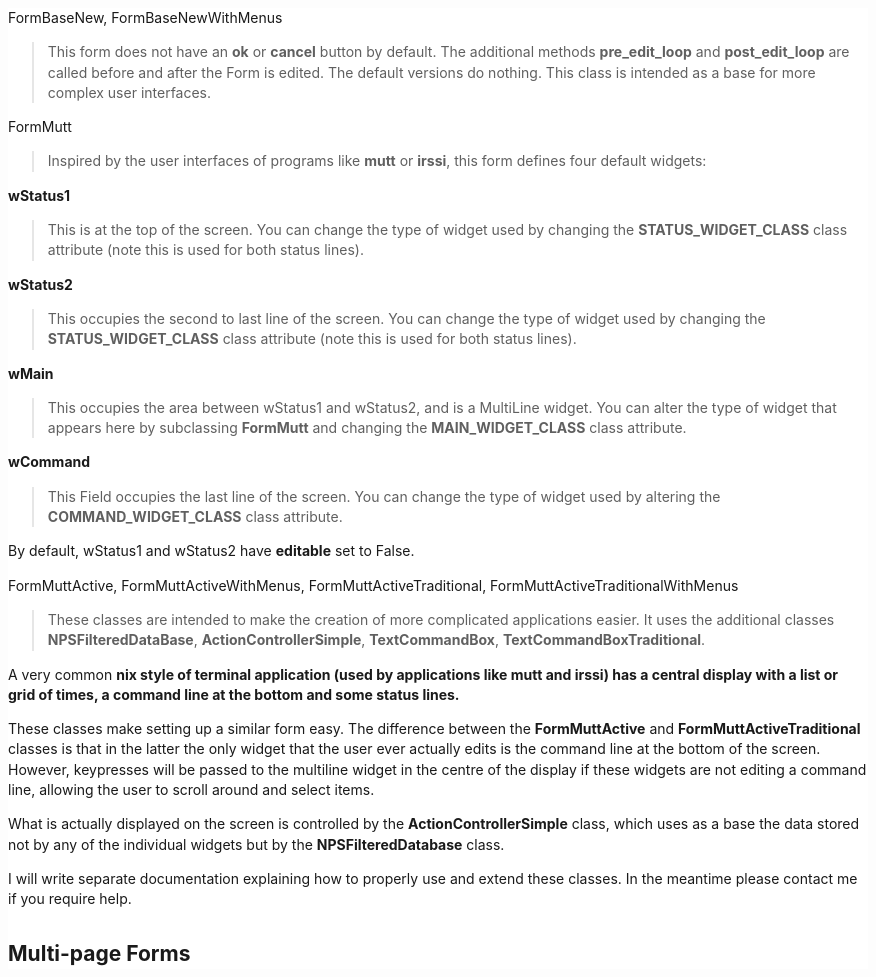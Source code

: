 FormBaseNew, FormBaseNewWithMenus
> This form does not have an **ok** or **cancel** button by default.  The additional methods **pre\_edit\_loop** and **post\_edit\_loop** are called before and after the Form is edited.  The default versions do nothing.  This class is intended as a base for more complex user interfaces.


FormMutt
> Inspired by the user interfaces of programs like **mutt** or **irssi**, this form defines four default widgets:

**wStatus1**
> This is at the top of the screen.  You can change the type of widget used by changing the **STATUS\_WIDGET\_CLASS** class attribute (note this is used for both status lines).


**wStatus2**
> This occupies the second to last line of the screen. You can change the type of widget used by changing the **STATUS\_WIDGET\_CLASS** class attribute (note this is used for both status lines).


**wMain**
> This occupies the area between wStatus1 and wStatus2, and is a MultiLine widget.  You can alter the type of widget that appears here by subclassing **FormMutt** and changing the **MAIN\_WIDGET\_CLASS** class attribute.


**wCommand**
> This Field occupies the last line of the screen. You can change the type of widget used by altering the **COMMAND\_WIDGET\_CLASS** class attribute.


By default, wStatus1 and wStatus2 have **editable** set to False.


FormMuttActive, FormMuttActiveWithMenus, FormMuttActiveTraditional, FormMuttActiveTraditionalWithMenus
> These classes are intended to make the creation of more complicated applications easier.  It uses the additional classes **NPSFilteredDataBase**, **ActionControllerSimple**, **TextCommandBox**, **TextCommandBoxTraditional**.

A very common **nix style of terminal application (used by applications like mutt and irssi) has a central display with a list or grid of times, a command line at the bottom and some status lines.**

These classes make setting up a similar form easy.  The difference between the **FormMuttActive** and **FormMuttActiveTraditional** classes is that in the latter the only widget that the user ever actually edits is the command line at the bottom of the screen.  However, keypresses will be passed to the multiline widget in the centre of the display if these widgets are not editing a command line, allowing the user to scroll around and select items.

What is actually displayed on the screen is controlled by the **ActionControllerSimple** class, which uses as a base the data stored not by any of the individual widgets but by the **NPSFilteredDatabase** class.

I will write separate documentation explaining how to properly use and extend these classes.  In the meantime please contact me if you require help.


## Multi-page Forms ##
